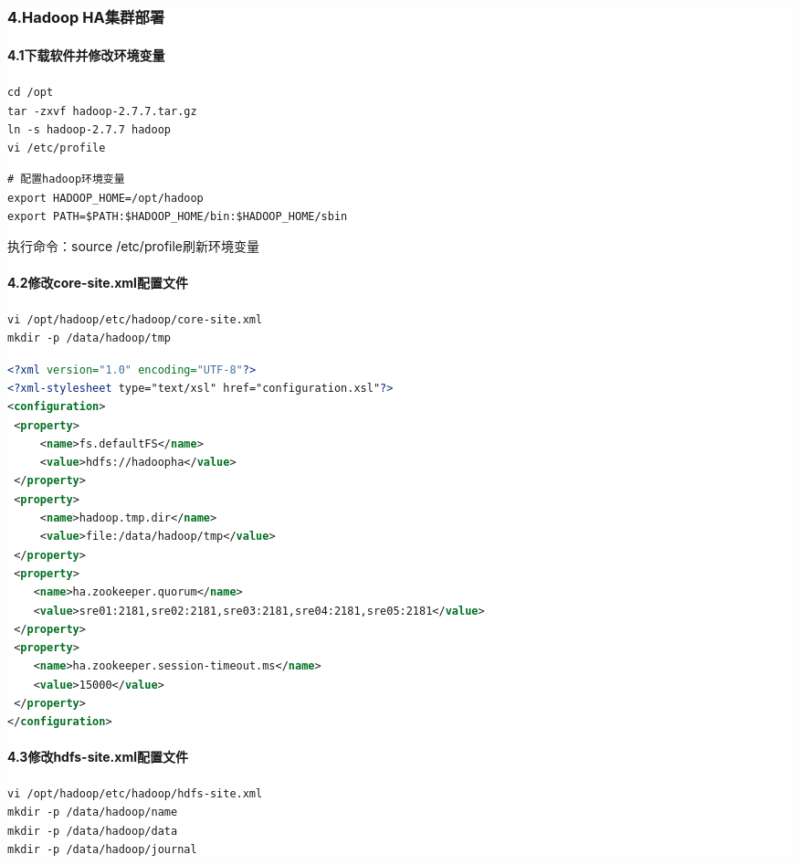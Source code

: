 

### 4.Hadoop HA集群部署

#### 4.1下载软件并修改环境变量

```shell
cd /opt
tar -zxvf hadoop-2.7.7.tar.gz
ln -s hadoop-2.7.7 hadoop
vi /etc/profile
```

```
# 配置hadoop环境变量
export HADOOP_HOME=/opt/hadoop
export PATH=$PATH:$HADOOP_HOME/bin:$HADOOP_HOME/sbin
```

执行命令：source /etc/profile刷新环境变量



#### 4.2修改core-site.xml配置文件

```shell
vi /opt/hadoop/etc/hadoop/core-site.xml
mkdir -p /data/hadoop/tmp
```

```xml
<?xml version="1.0" encoding="UTF-8"?>
<?xml-stylesheet type="text/xsl" href="configuration.xsl"?>
<configuration>
 <property>
     <name>fs.defaultFS</name>
     <value>hdfs://hadoopha</value>
 </property>
 <property>
     <name>hadoop.tmp.dir</name>
     <value>file:/data/hadoop/tmp</value>
 </property>
 <property>
    <name>ha.zookeeper.quorum</name>
    <value>sre01:2181,sre02:2181,sre03:2181,sre04:2181,sre05:2181</value>
 </property>
 <property>
    <name>ha.zookeeper.session-timeout.ms</name>
    <value>15000</value>
 </property>
</configuration>
```



#### 4.3修改hdfs-site.xml配置文件

```shell
vi /opt/hadoop/etc/hadoop/hdfs-site.xml
mkdir -p /data/hadoop/name
mkdir -p /data/hadoop/data
mkdir -p /data/hadoop/journal
```
